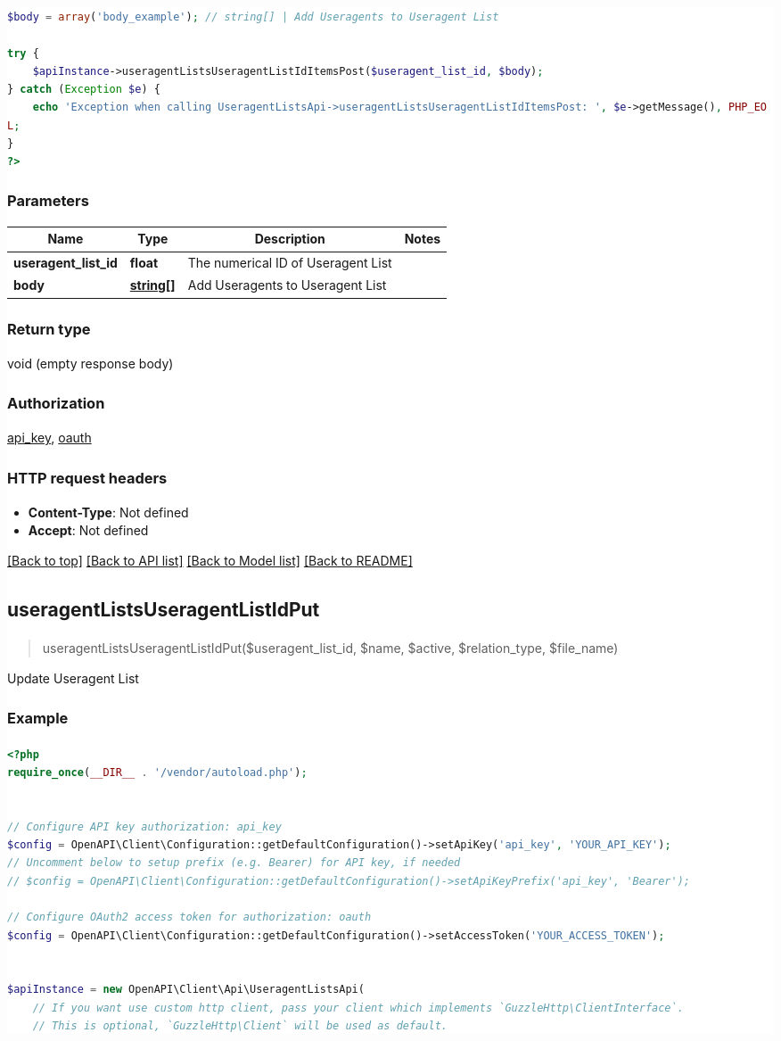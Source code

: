 ```php
$body = array('body_example'); // string[] | Add Useragents to Useragent List

try {
    $apiInstance->useragentListsUseragentListIdItemsPost($useragent_list_id, $body);
} catch (Exception $e) {
    echo 'Exception when calling UseragentListsApi->useragentListsUseragentListIdItemsPost: ', $e->getMessage(), PHP_EOL;
}
?>
```

### Parameters


Name | Type | Description  | Notes
------------- | ------------- | ------------- | -------------
 **useragent_list_id** | **float**| The numerical ID of Useragent List |
 **body** | [**string[]**](../Model/string.md)| Add Useragents to Useragent List |

### Return type

void (empty response body)

### Authorization

[api_key](../../README.md#api_key), [oauth](../../README.md#oauth)

### HTTP request headers

- **Content-Type**: Not defined
- **Accept**: Not defined

[[Back to top]](#) [[Back to API list]](../../README.md#documentation-for-api-endpoints)
[[Back to Model list]](../../README.md#documentation-for-models)
[[Back to README]](../../README.md)


## useragentListsUseragentListIdPut

> useragentListsUseragentListIdPut($useragent_list_id, $name, $active, $relation_type, $file_name)

Update Useragent List

### Example

```php
<?php
require_once(__DIR__ . '/vendor/autoload.php');


// Configure API key authorization: api_key
$config = OpenAPI\Client\Configuration::getDefaultConfiguration()->setApiKey('api_key', 'YOUR_API_KEY');
// Uncomment below to setup prefix (e.g. Bearer) for API key, if needed
// $config = OpenAPI\Client\Configuration::getDefaultConfiguration()->setApiKeyPrefix('api_key', 'Bearer');

// Configure OAuth2 access token for authorization: oauth
$config = OpenAPI\Client\Configuration::getDefaultConfiguration()->setAccessToken('YOUR_ACCESS_TOKEN');


$apiInstance = new OpenAPI\Client\Api\UseragentListsApi(
    // If you want use custom http client, pass your client which implements `GuzzleHttp\ClientInterface`.
    // This is optional, `GuzzleHttp\Client` will be used as default.
```
